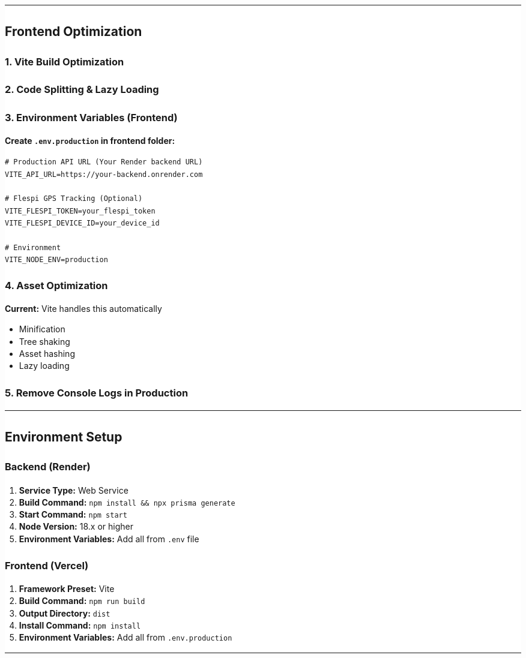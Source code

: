 
---

## Frontend Optimization

### 1. Vite Build Optimization

### 2. Code Splitting & Lazy Loading

### 3. Environment Variables (Frontend)

**Create `.env.production` in frontend folder:**
```env
# Production API URL (Your Render backend URL)
VITE_API_URL=https://your-backend.onrender.com

# Flespi GPS Tracking (Optional)
VITE_FLESPI_TOKEN=your_flespi_token
VITE_FLESPI_DEVICE_ID=your_device_id

# Environment
VITE_NODE_ENV=production
```

### 4. Asset Optimization

**Current:** Vite handles this automatically
- Minification
- Tree shaking
- Asset hashing
- Lazy loading

### 5. Remove Console Logs in Production

---

## Environment Setup

### Backend (Render)

1. **Service Type:** Web Service
2. **Build Command:** `npm install && npx prisma generate`
3. **Start Command:** `npm start`
4. **Node Version:** 18.x or higher
5. **Environment Variables:** Add all from `.env` file

### Frontend (Vercel)

1. **Framework Preset:** Vite
2. **Build Command:** `npm run build`
3. **Output Directory:** `dist`
4. **Install Command:** `npm install`
5. **Environment Variables:** Add all from `.env.production`

---